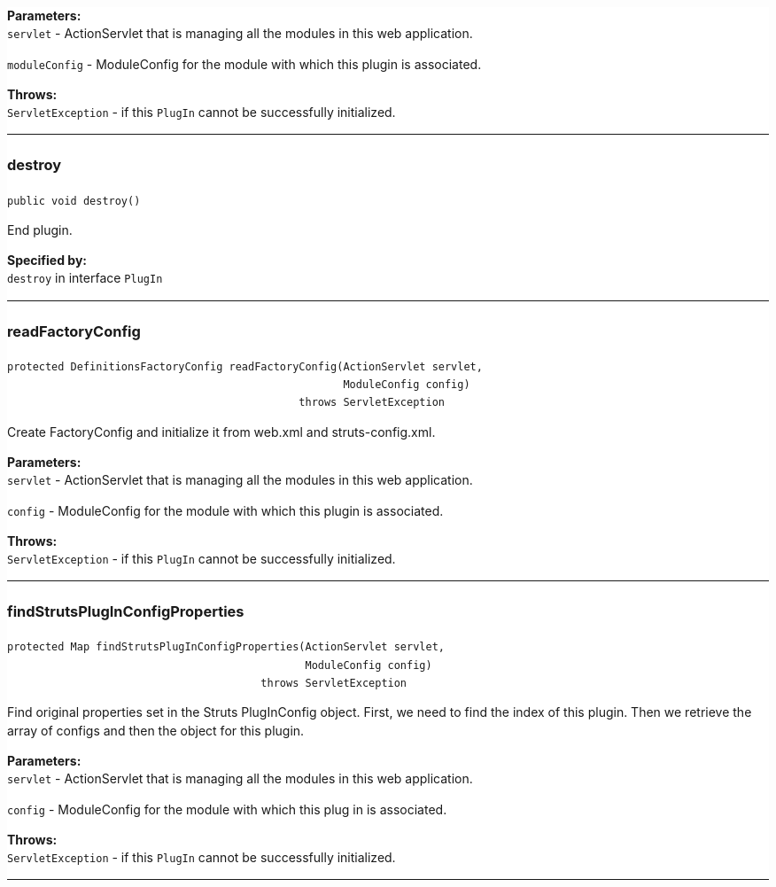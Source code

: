 

**Parameters:**  
`servlet` - ActionServlet that is managing all the modules in this web application.

`moduleConfig` - ModuleConfig for the module with which this plugin is associated.

**Throws:**  
`ServletException` - if this `PlugIn` cannot be successfully initialized.

------------------------------------------------------------------------

### destroy

    public void destroy()

End plugin.

**Specified by:**  
`destroy` in interface `PlugIn`

------------------------------------------------------------------------

### readFactoryConfig

    protected DefinitionsFactoryConfig readFactoryConfig(ActionServlet servlet,
                                                         ModuleConfig config)
                                                  throws ServletException

Create FactoryConfig and initialize it from web.xml and struts-config.xml.

**Parameters:**  
`servlet` - ActionServlet that is managing all the modules in this web application.

`config` - ModuleConfig for the module with which this plugin is associated.

**Throws:**  
`ServletException` - if this `PlugIn` cannot be successfully initialized.

------------------------------------------------------------------------

### findStrutsPlugInConfigProperties

    protected Map findStrutsPlugInConfigProperties(ActionServlet servlet,
                                                   ModuleConfig config)
                                            throws ServletException

Find original properties set in the Struts PlugInConfig object. First, we need to find the index of this plugin. Then we retrieve the array of configs and then the object for this plugin.

**Parameters:**  
`servlet` - ActionServlet that is managing all the modules in this web application.

`config` - ModuleConfig for the module with which this plug in is associated.

**Throws:**  
`ServletException` - if this `PlugIn` cannot be successfully initialized.

------------------------------------------------------------------------
